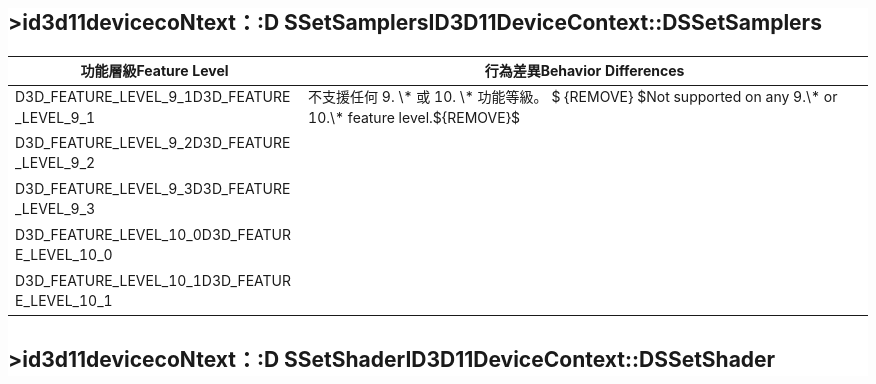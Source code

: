 ## <a name="id3d11devicecontextdssetsamplers"></a><span data-ttu-id="1276e-337">>id3d11devicecoNtext：:D SSetSamplers</span><span class="sxs-lookup"><span data-stu-id="1276e-337">ID3D11DeviceContext::DSSetSamplers</span></span>



<table>
<thead>
<tr class="header">
<th><span data-ttu-id="1276e-338">功能層級</span><span class="sxs-lookup"><span data-stu-id="1276e-338">Feature Level</span></span></th>
<th><span data-ttu-id="1276e-339">行為差異</span><span class="sxs-lookup"><span data-stu-id="1276e-339">Behavior Differences</span></span></th>
</tr>
</thead>
<tbody>
<tr class="odd">
<td><span data-ttu-id="1276e-340">D3D_FEATURE_LEVEL_9_1</span><span class="sxs-lookup"><span data-stu-id="1276e-340">D3D_FEATURE_LEVEL_9_1</span></span></td>
<td rowspan="5"><span data-ttu-id="1276e-341">不支援任何 9. \* 或 10. \* 功能等級。 $ {REMOVE} $</span><span class="sxs-lookup"><span data-stu-id="1276e-341">Not supported on any 9.\* or 10.\* feature level.${REMOVE}$</span></span><br />
</td>
</tr>
<tr class="even">
<td><span data-ttu-id="1276e-342">D3D_FEATURE_LEVEL_9_2</span><span class="sxs-lookup"><span data-stu-id="1276e-342">D3D_FEATURE_LEVEL_9_2</span></span></td>

</tr>
<tr class="odd">
<td><span data-ttu-id="1276e-343">D3D_FEATURE_LEVEL_9_3</span><span class="sxs-lookup"><span data-stu-id="1276e-343">D3D_FEATURE_LEVEL_9_3</span></span></td>

</tr>
<tr class="even">
<td><span data-ttu-id="1276e-344">D3D_FEATURE_LEVEL_10_0</span><span class="sxs-lookup"><span data-stu-id="1276e-344">D3D_FEATURE_LEVEL_10_0</span></span></td>

</tr>
<tr class="odd">
<td><span data-ttu-id="1276e-345">D3D_FEATURE_LEVEL_10_1</span><span class="sxs-lookup"><span data-stu-id="1276e-345">D3D_FEATURE_LEVEL_10_1</span></span></td>

</tr>
</tbody>
</table>



 

## <a name="id3d11devicecontextdssetshader"></a><span data-ttu-id="1276e-346">>id3d11devicecoNtext：:D SSetShader</span><span class="sxs-lookup"><span data-stu-id="1276e-346">ID3D11DeviceContext::DSSetShader</span></span>
